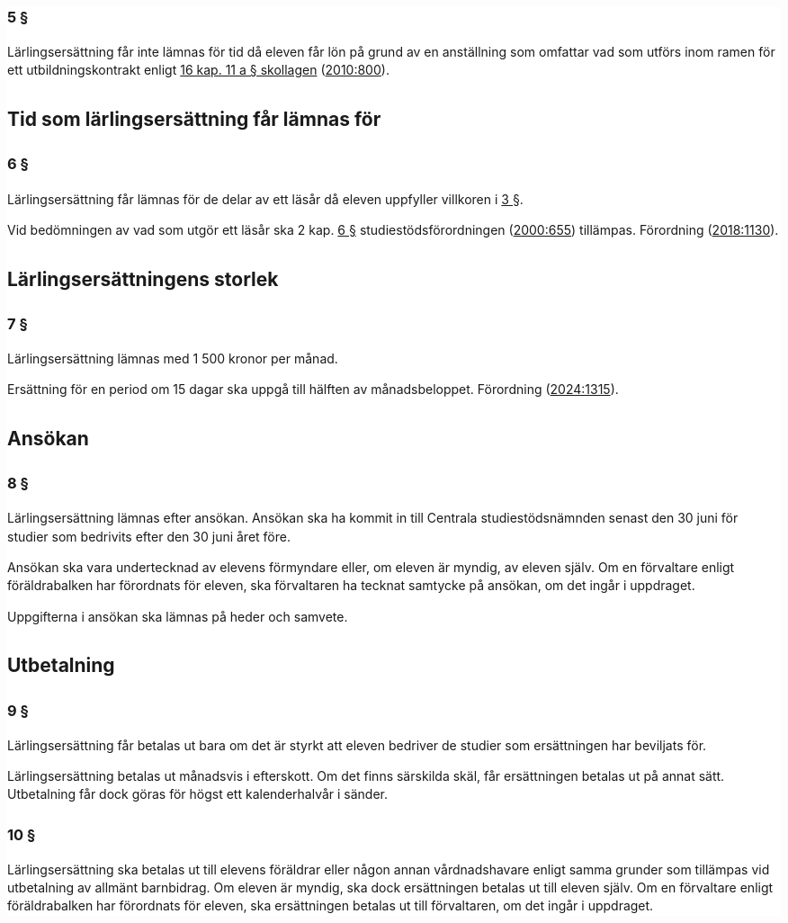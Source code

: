 ### 5 §

Lärlingsersättning får inte lämnas för tid då eleven får lön på grund av en anställning som omfattar vad som utförs inom ramen för ett utbildningskontrakt enligt [16 kap. 11 a § skollagen](https://selex.se/eli/sfs/1985/1100#kap16.11a) ([2010:800](https://selex.se/eli/sfs/2010/800)).

## Tid som lärlingsersättning får lämnas för

### 6 §

Lärlingsersättning får lämnas för de delar av ett läsår då eleven uppfyller villkoren i [3 §](#3).

Vid bedömningen av vad som utgör ett läsår ska 2 kap. [6 §](#kap2.6) studiestödsförordningen ([2000:655](https://selex.se/eli/sfs/2000/655)) tillämpas. Förordning ([2018:1130](https://selex.se/eli/sfs/2018/1130)).

## Lärlingsersättningens storlek

### 7 §

Lärlingsersättning lämnas med 1 500 kronor per månad.

Ersättning för en period om 15 dagar ska uppgå till hälften av månadsbeloppet. Förordning ([2024:1315](https://selex.se/eli/sfs/2024/1315)).

## Ansökan

### 8 §

Lärlingsersättning lämnas efter ansökan. Ansökan ska ha kommit in till Centrala studiestödsnämnden senast den 30 juni för studier som bedrivits efter den 30 juni året före.

Ansökan ska vara undertecknad av elevens förmyndare eller, om eleven är myndig, av eleven själv. Om en förvaltare enligt föräldrabalken har förordnats för eleven, ska förvaltaren ha tecknat samtycke på ansökan, om det ingår i uppdraget.

Uppgifterna i ansökan ska lämnas på heder och samvete.

## Utbetalning

### 9 §

Lärlingsersättning får betalas ut bara om det är styrkt att eleven bedriver de studier som ersättningen har beviljats för.

Lärlingsersättning betalas ut månadsvis i efterskott. Om det finns särskilda skäl, får ersättningen betalas ut på annat sätt. Utbetalning får dock göras för högst ett kalenderhalvår i sänder.

### 10 §

Lärlingsersättning ska betalas ut till elevens föräldrar eller någon annan vårdnadshavare enligt samma grunder som tillämpas vid utbetalning av allmänt barnbidrag. Om eleven är myndig, ska dock ersättningen betalas ut till eleven själv. Om en förvaltare enligt föräldrabalken har förordnats för eleven, ska ersättningen betalas ut till förvaltaren, om det ingår i uppdraget.
